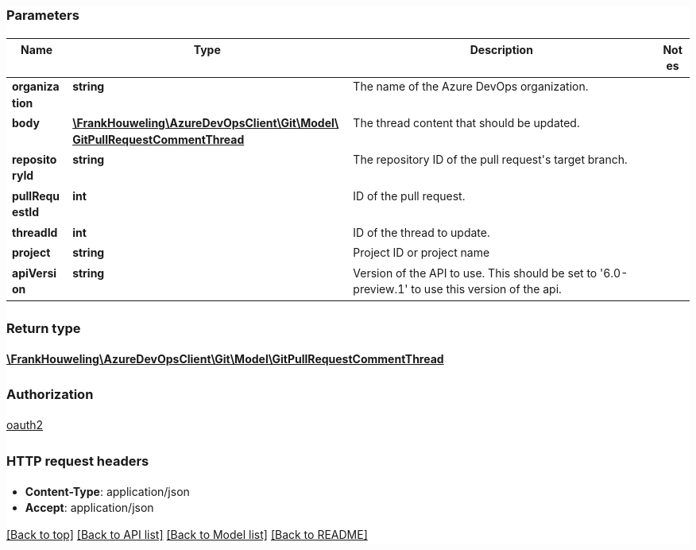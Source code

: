 ### Parameters

Name | Type | Description  | Notes
------------- | ------------- | ------------- | -------------
 **organization** | **string**| The name of the Azure DevOps organization. |
 **body** | [**\FrankHouweling\AzureDevOpsClient\Git\Model\GitPullRequestCommentThread**](../Model/GitPullRequestCommentThread.md)| The thread content that should be updated. |
 **repositoryId** | **string**| The repository ID of the pull request&#39;s target branch. |
 **pullRequestId** | **int**| ID of the pull request. |
 **threadId** | **int**| ID of the thread to update. |
 **project** | **string**| Project ID or project name |
 **apiVersion** | **string**| Version of the API to use.  This should be set to &#39;6.0-preview.1&#39; to use this version of the api. |

### Return type

[**\FrankHouweling\AzureDevOpsClient\Git\Model\GitPullRequestCommentThread**](../Model/GitPullRequestCommentThread.md)

### Authorization

[oauth2](../../README.md#oauth2)

### HTTP request headers

 - **Content-Type**: application/json
 - **Accept**: application/json

[[Back to top]](#) [[Back to API list]](../../README.md#documentation-for-api-endpoints) [[Back to Model list]](../../README.md#documentation-for-models) [[Back to README]](../../README.md)

